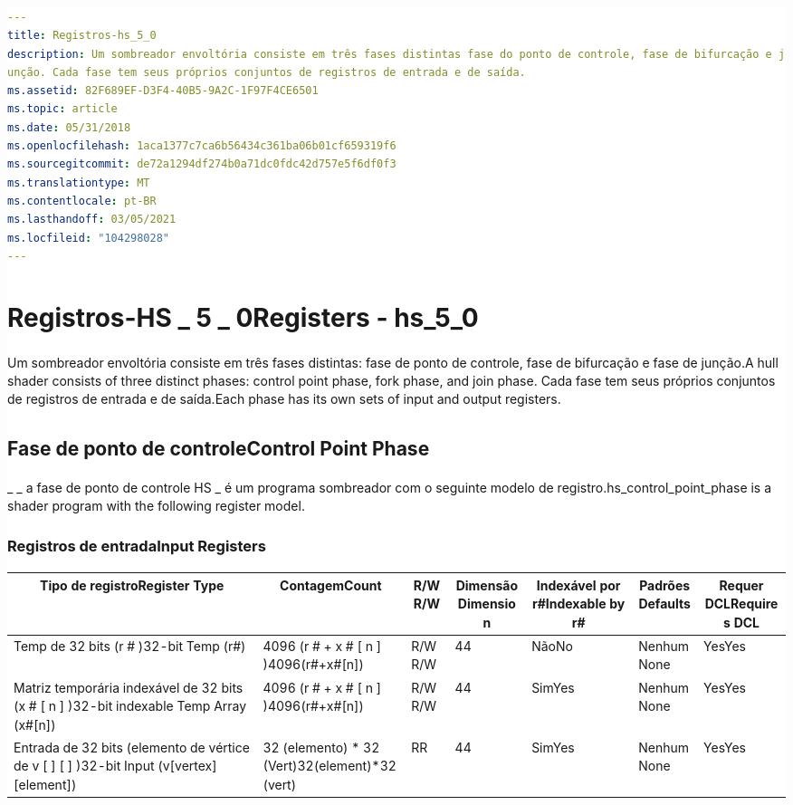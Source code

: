```yaml
---
title: Registros-hs_5_0
description: Um sombreador envoltória consiste em três fases distintas fase do ponto de controle, fase de bifurcação e junção. Cada fase tem seus próprios conjuntos de registros de entrada e de saída.
ms.assetid: 82F689EF-D3F4-40B5-9A2C-1F97F4CE6501
ms.topic: article
ms.date: 05/31/2018
ms.openlocfilehash: 1aca1377c7ca6b56434c361ba06b01cf659319f6
ms.sourcegitcommit: de72a1294df274b0a71dc0fdc42d757e5f6df0f3
ms.translationtype: MT
ms.contentlocale: pt-BR
ms.lasthandoff: 03/05/2021
ms.locfileid: "104298028"
---
```

# <a name="registers---hs_5_0"></a><span data-ttu-id="51880-104">Registros-HS \_ 5 \_ 0</span><span class="sxs-lookup"><span data-stu-id="51880-104">Registers - hs\_5\_0</span></span>

<span data-ttu-id="51880-105">Um sombreador envoltória consiste em três fases distintas: fase de ponto de controle, fase de bifurcação e fase de junção.</span><span class="sxs-lookup"><span data-stu-id="51880-105">A hull shader consists of three distinct phases: control point phase, fork phase, and join phase.</span></span> <span data-ttu-id="51880-106">Cada fase tem seus próprios conjuntos de registros de entrada e de saída.</span><span class="sxs-lookup"><span data-stu-id="51880-106">Each phase has its own sets of input and output registers.</span></span>

## <a name="control-point-phase"></a><span data-ttu-id="51880-107">Fase de ponto de controle</span><span class="sxs-lookup"><span data-stu-id="51880-107">Control Point Phase</span></span>

<span data-ttu-id="51880-108">\_ \_ a fase de ponto de controle HS \_ é um programa sombreador com o seguinte modelo de registro.</span><span class="sxs-lookup"><span data-stu-id="51880-108">hs\_control\_point\_phase is a shader program with the following register model.</span></span>

### <a name="input-registers"></a><span data-ttu-id="51880-109">Registros de entrada</span><span class="sxs-lookup"><span data-stu-id="51880-109">Input Registers</span></span>



| <span data-ttu-id="51880-110">Tipo de registro</span><span class="sxs-lookup"><span data-stu-id="51880-110">Register Type</span></span>                                     | <span data-ttu-id="51880-111">Contagem</span><span class="sxs-lookup"><span data-stu-id="51880-111">Count</span></span>                 | <span data-ttu-id="51880-112">R/W</span><span class="sxs-lookup"><span data-stu-id="51880-112">R/W</span></span> | <span data-ttu-id="51880-113">Dimensão</span><span class="sxs-lookup"><span data-stu-id="51880-113">Dimension</span></span> | <span data-ttu-id="51880-114">Indexável por r\#</span><span class="sxs-lookup"><span data-stu-id="51880-114">Indexable by r\#</span></span> | <span data-ttu-id="51880-115">Padrões</span><span class="sxs-lookup"><span data-stu-id="51880-115">Defaults</span></span> | <span data-ttu-id="51880-116">Requer DCL</span><span class="sxs-lookup"><span data-stu-id="51880-116">Requires DCL</span></span> |
|---------------------------------------------------|-----------------------|-----|-----------|------------------|----------|--------------|
| <span data-ttu-id="51880-117">Temp de 32 bits (r \# )</span><span class="sxs-lookup"><span data-stu-id="51880-117">32-bit Temp (r\#)</span></span>                                 | <span data-ttu-id="51880-118">4096 (r \# + x \# \[ n \] )</span><span class="sxs-lookup"><span data-stu-id="51880-118">4096(r\#+x\#\[n\])</span></span>    | <span data-ttu-id="51880-119">R/W</span><span class="sxs-lookup"><span data-stu-id="51880-119">R/W</span></span> | <span data-ttu-id="51880-120">4</span><span class="sxs-lookup"><span data-stu-id="51880-120">4</span></span>         | <span data-ttu-id="51880-121">Não</span><span class="sxs-lookup"><span data-stu-id="51880-121">No</span></span>               | <span data-ttu-id="51880-122">Nenhum</span><span class="sxs-lookup"><span data-stu-id="51880-122">None</span></span>     | <span data-ttu-id="51880-123">Yes</span><span class="sxs-lookup"><span data-stu-id="51880-123">Yes</span></span>          |
| <span data-ttu-id="51880-124">Matriz temporária indexável de 32 bits (x \# \[ n \] )</span><span class="sxs-lookup"><span data-stu-id="51880-124">32-bit indexable Temp Array (x\#\[n\])</span></span>            | <span data-ttu-id="51880-125">4096 (r \# + x \# \[ n \] )</span><span class="sxs-lookup"><span data-stu-id="51880-125">4096(r\#+x\#\[n\])</span></span>    | <span data-ttu-id="51880-126">R/W</span><span class="sxs-lookup"><span data-stu-id="51880-126">R/W</span></span> | <span data-ttu-id="51880-127">4</span><span class="sxs-lookup"><span data-stu-id="51880-127">4</span></span>         | <span data-ttu-id="51880-128">Sim</span><span class="sxs-lookup"><span data-stu-id="51880-128">Yes</span></span>              | <span data-ttu-id="51880-129">Nenhum</span><span class="sxs-lookup"><span data-stu-id="51880-129">None</span></span>     | <span data-ttu-id="51880-130">Yes</span><span class="sxs-lookup"><span data-stu-id="51880-130">Yes</span></span>          |
| <span data-ttu-id="51880-131">Entrada de 32 bits (elemento de vértice de v \[ \] \[ \] )</span><span class="sxs-lookup"><span data-stu-id="51880-131">32-bit Input (v\[vertex\]\[element\])</span></span>             | <span data-ttu-id="51880-132">32 (elemento) \* 32 (Vert)</span><span class="sxs-lookup"><span data-stu-id="51880-132">32(element)\*32(vert)</span></span> | <span data-ttu-id="51880-133">R</span><span class="sxs-lookup"><span data-stu-id="51880-133">R</span></span>   | <span data-ttu-id="51880-134">4</span><span class="sxs-lookup"><span data-stu-id="51880-134">4</span></span>         | <span data-ttu-id="51880-135">Sim</span><span class="sxs-lookup"><span data-stu-id="51880-135">Yes</span></span>              | <span data-ttu-id="51880-136">Nenhum</span><span class="sxs-lookup"><span data-stu-id="51880-136">None</span></span>     | <span data-ttu-id="51880-137">Yes</span><span class="sxs-lookup"><span data-stu-id="51880-137">Yes</span></span>          |